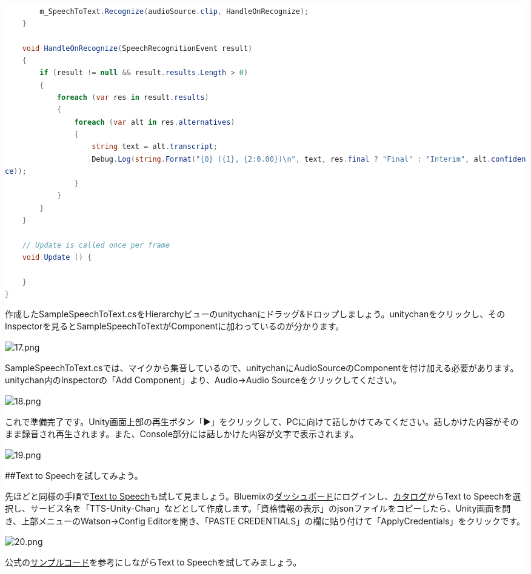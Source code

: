 ```C#
		m_SpeechToText.Recognize(audioSource.clip, HandleOnRecognize);
	}

	void HandleOnRecognize(SpeechRecognitionEvent result)
	{
		if (result != null && result.results.Length > 0)
		{
			foreach (var res in result.results)
			{
				foreach (var alt in res.alternatives)
				{
					string text = alt.transcript;
					Debug.Log(string.Format("{0} ({1}, {2:0.00})\n", text, res.final ? "Final" : "Interim", alt.confidence));
				}
			}
		}
	}
	
	// Update is called once per frame
	void Update () {
		
	}
}
```

作成したSampleSpeechToText.csをHierarchyビューのunitychanにドラッグ&ドロップしましょう。unitychanをクリックし、そのInspectorを見るとSampleSpeechToTextがComponentに加わっているのが分かります。

![17.png](https://qiita-image-store.s3.amazonaws.com/0/99740/71dd9784-db3e-e68f-4a5b-bebe5b46e844.png)

SampleSpeechToText.csでは、マイクから集音しているので、unitychanにAudioSourceのComponentを付け加える必要があります。unitychan内のInspectorの「Add Component」より、Audio->Audio Sourceをクリックしてください。

![18.png](https://qiita-image-store.s3.amazonaws.com/0/99740/0c69cf86-d6db-e6c0-e2bc-fcc6c8546119.png)

これで準備完了です。Unity画面上部の再生ボタン「▶︎」をクリックして、PCに向けて話しかけてみてください。話しかけた内容がそのまま録音され再生されます。また、Console部分には話しかけた内容が文字で表示されます。

![19.png](https://qiita-image-store.s3.amazonaws.com/0/99740/c732936c-e8d3-95b0-2a05-316024eb5add.png)



##Text to Speechを試してみよう。

先ほどと同様の手順で[Text to Speech](https://www.ibm.com/watson/jp-ja/developercloud/text-to-speech.html)も試して見ましょう。Bluemixの[ダッシュボード](https://console.bluemix.net/dashboard/apps)にログインし、[カタログ](https://console.bluemix.net/catalog/)からText to Speechを選択し、サービス名を「TTS-Unity-Chan」などとして作成します。「資格情報の表示」のjsonファイルをコピーしたら、Unity画面を開き、上部メニューのWatson->Config Editorを開き、「PASTE CREDENTIALS」の欄に貼り付けて「ApplyCredentials」をクリックです。

![20.png](https://qiita-image-store.s3.amazonaws.com/0/99740/7533ca8a-c58b-f091-4a37-685856c58da6.png)

公式の[サンプルコード](https://github.com/watson-developer-cloud/unity-sdk#text-to-speech)を参考にしながらText to Speechを試してみましょう。
